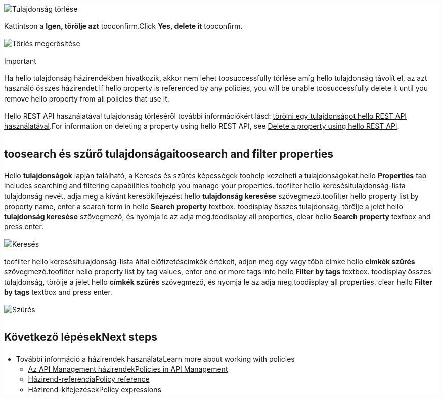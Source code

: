![Tulajdonság törlése][api-management-properties-delete]

<span data-ttu-id="b0a30-186">Kattintson a **Igen, törölje azt** tooconfirm.</span><span class="sxs-lookup"><span data-stu-id="b0a30-186">Click **Yes, delete it** tooconfirm.</span></span>

![Törlés megerősítése][api-management-delete-confirm]

> [!IMPORTANT]
> <span data-ttu-id="b0a30-188">Ha hello tulajdonság házirendekben hivatkozik, akkor nem lehet toosuccessfully törlése amíg hello tulajdonság távolít el, az azt használó összes házirendet.</span><span class="sxs-lookup"><span data-stu-id="b0a30-188">If hello property is referenced by any policies, you will be unable toosuccessfully delete it until you remove hello property from all policies that use it.</span></span>
> 
> 

<span data-ttu-id="b0a30-189">Hello REST API használatával tulajdonság törléséről további információkért lásd: [törölni egy tulajdonságot hello REST API használatával](https://msdn.microsoft.com/library/azure/mt651775.aspx#Delete).</span><span class="sxs-lookup"><span data-stu-id="b0a30-189">For information on deleting a property using hello REST API, see [Delete a property using hello REST API](https://msdn.microsoft.com/library/azure/mt651775.aspx#Delete).</span></span>

## <a name="toosearch-and-filter-properties"></a><span data-ttu-id="b0a30-190">toosearch és szűrő tulajdonságai</span><span class="sxs-lookup"><span data-stu-id="b0a30-190">toosearch and filter properties</span></span>
<span data-ttu-id="b0a30-191">Hello **tulajdonságok** lapján található, a Keresés és szűrés képességek toohelp kezelheti a tulajdonságokat.</span><span class="sxs-lookup"><span data-stu-id="b0a30-191">hello **Properties** tab includes searching and filtering capabilities toohelp you manage your properties.</span></span> <span data-ttu-id="b0a30-192">toofilter hello keresésitulajdonság-lista tulajdonság nevét, adja meg a kívánt keresőkifejezést hello **tulajdonság keresése** szövegmező.</span><span class="sxs-lookup"><span data-stu-id="b0a30-192">toofilter hello property list by property name, enter a search term in hello **Search property** textbox.</span></span> <span data-ttu-id="b0a30-193">toodisplay összes tulajdonság, törölje a jelet hello **tulajdonság keresése** szövegmező, és nyomja le az adja meg.</span><span class="sxs-lookup"><span data-stu-id="b0a30-193">toodisplay all properties, clear hello **Search property** textbox and press enter.</span></span>

![Keresés][api-management-properties-search]

<span data-ttu-id="b0a30-195">toofilter hello keresésitulajdonság-lista által előfizetéscímkék értékeit, adjon meg egy vagy több címke hello **címkék szűrés** szövegmező.</span><span class="sxs-lookup"><span data-stu-id="b0a30-195">toofilter hello property list by tag values, enter one or more tags into hello **Filter by tags** textbox.</span></span> <span data-ttu-id="b0a30-196">toodisplay összes tulajdonság, törölje a jelet hello **címkék szűrés** szövegmező, és nyomja le az adja meg.</span><span class="sxs-lookup"><span data-stu-id="b0a30-196">toodisplay all properties, clear hello **Filter by tags** textbox and press enter.</span></span>

![Szűrés][api-management-properties-filter]

## <a name="next-steps"></a><span data-ttu-id="b0a30-198">Következő lépések</span><span class="sxs-lookup"><span data-stu-id="b0a30-198">Next steps</span></span>
* <span data-ttu-id="b0a30-199">További információ a házirendek használata</span><span class="sxs-lookup"><span data-stu-id="b0a30-199">Learn more about working with policies</span></span>
  * [<span data-ttu-id="b0a30-200">Az API Management házirendek</span><span class="sxs-lookup"><span data-stu-id="b0a30-200">Policies in API Management</span></span>](api-management-howto-policies.md)
  * [<span data-ttu-id="b0a30-201">Házirend-referencia</span><span class="sxs-lookup"><span data-stu-id="b0a30-201">Policy reference</span></span>](https://msdn.microsoft.com/library/azure/dn894081.aspx)
  * [<span data-ttu-id="b0a30-202">Házirend-kifejezések</span><span class="sxs-lookup"><span data-stu-id="b0a30-202">Policy expressions</span></span>](https://msdn.microsoft.com/library/azure/dn910913.aspx)


[api-management-properties]: ./media/api-management-howto-properties/api-management-properties.png
[api-management-properties-add-property]: ./media/api-management-howto-properties/api-management-properties-add-property.png
[api-management-properties-edit-property]: ./media/api-management-howto-properties/api-management-properties-edit-property.png
[api-management-properties-add-property-menu]: ./media/api-management-howto-properties/api-management-properties-add-property-menu.png
[api-management-properties-property-saved]: ./media/api-management-howto-properties/api-management-properties-property-saved.png
[api-management-properties-delete]: ./media/api-management-howto-properties/api-management-properties-delete.png
[api-management-properties-edit]: ./media/api-management-howto-properties/api-management-properties-edit.png
[api-management-delete-confirm]: ./media/api-management-howto-properties/api-management-delete-confirm.png
[api-management-properties-search]: ./media/api-management-howto-properties/api-management-properties-search.png
[api-management-send-results]: ./media/api-management-howto-properties/api-management-send-results.png
[api-management-properties-filter]: ./media/api-management-howto-properties/api-management-properties-filter.png
[api-management-api-inspector-trace]: ./media/api-management-howto-properties/api-management-api-inspector-trace.png